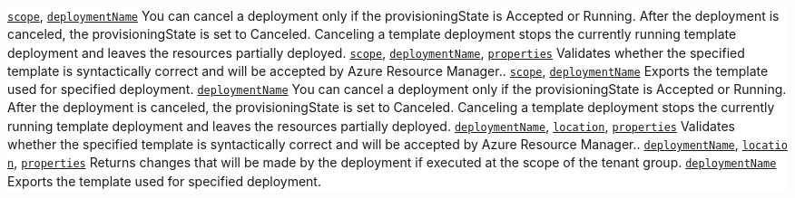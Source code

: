 </tr>
<tr>
    <td><a href="#cancel_at_scope"><CopyableCode code="cancel_at_scope" /></a></td>
    <td><CopyableCode code="exec" /></td>
    <td><a href="#parameter-scope"><code>scope</code></a>, <a href="#parameter-deploymentName"><code>deploymentName</code></a></td>
    <td></td>
    <td>You can cancel a deployment only if the provisioningState is Accepted or Running. After the deployment is canceled, the provisioningState is set to Canceled. Canceling a template deployment stops the currently running template deployment and leaves the resources partially deployed.</td>
</tr>
<tr>
    <td><a href="#validate_at_scope"><CopyableCode code="validate_at_scope" /></a></td>
    <td><CopyableCode code="exec" /></td>
    <td><a href="#parameter-scope"><code>scope</code></a>, <a href="#parameter-deploymentName"><code>deploymentName</code></a>, <a href="#parameter-properties"><code>properties</code></a></td>
    <td></td>
    <td>Validates whether the specified template is syntactically correct and will be accepted by Azure Resource Manager..</td>
</tr>
<tr>
    <td><a href="#export_template_at_scope"><CopyableCode code="export_template_at_scope" /></a></td>
    <td><CopyableCode code="exec" /></td>
    <td><a href="#parameter-scope"><code>scope</code></a>, <a href="#parameter-deploymentName"><code>deploymentName</code></a></td>
    <td></td>
    <td>Exports the template used for specified deployment.</td>
</tr>
<tr>
    <td><a href="#cancel_at_tenant_scope"><CopyableCode code="cancel_at_tenant_scope" /></a></td>
    <td><CopyableCode code="exec" /></td>
    <td><a href="#parameter-deploymentName"><code>deploymentName</code></a></td>
    <td></td>
    <td>You can cancel a deployment only if the provisioningState is Accepted or Running. After the deployment is canceled, the provisioningState is set to Canceled. Canceling a template deployment stops the currently running template deployment and leaves the resources partially deployed.</td>
</tr>
<tr>
    <td><a href="#validate_at_tenant_scope"><CopyableCode code="validate_at_tenant_scope" /></a></td>
    <td><CopyableCode code="exec" /></td>
    <td><a href="#parameter-deploymentName"><code>deploymentName</code></a>, <a href="#parameter-location"><code>location</code></a>, <a href="#parameter-properties"><code>properties</code></a></td>
    <td></td>
    <td>Validates whether the specified template is syntactically correct and will be accepted by Azure Resource Manager..</td>
</tr>
<tr>
    <td><a href="#what_if_at_tenant_scope"><CopyableCode code="what_if_at_tenant_scope" /></a></td>
    <td><CopyableCode code="exec" /></td>
    <td><a href="#parameter-deploymentName"><code>deploymentName</code></a>, <a href="#parameter-location"><code>location</code></a>, <a href="#parameter-properties"><code>properties</code></a></td>
    <td></td>
    <td>Returns changes that will be made by the deployment if executed at the scope of the tenant group.</td>
</tr>
<tr>
    <td><a href="#export_template_at_tenant_scope"><CopyableCode code="export_template_at_tenant_scope" /></a></td>
    <td><CopyableCode code="exec" /></td>
    <td><a href="#parameter-deploymentName"><code>deploymentName</code></a></td>
    <td></td>
    <td>Exports the template used for specified deployment.</td>
</tr>
<tr>